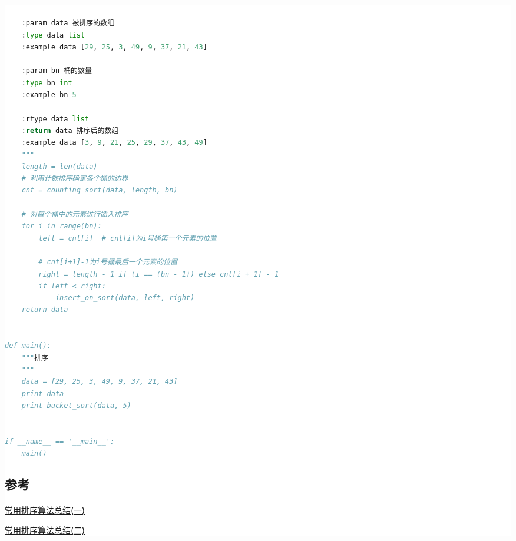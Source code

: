 ```python

    :param data 被排序的数组
    :type data list
    :example data [29, 25, 3, 49, 9, 37, 21, 43]

    :param bn 桶的数量
    :type bn int
    :example bn 5

    :rtype data list
    :return data 排序后的数组
    :example data [3, 9, 21, 25, 29, 37, 43, 49]
    """
    length = len(data)
    # 利用计数排序确定各个桶的边界
    cnt = counting_sort(data, length, bn)

    # 对每个桶中的元素进行插入排序
    for i in range(bn):
        left = cnt[i]  # cnt[i]为i号桶第一个元素的位置

        # cnt[i+1]-1为i号桶最后一个元素的位置
        right = length - 1 if (i == (bn - 1)) else cnt[i + 1] - 1
        if left < right:
            insert_on_sort(data, left, right)
    return data


def main():
    """排序
    """
    data = [29, 25, 3, 49, 9, 37, 21, 43]
    print data
    print bucket_sort(data, 5)


if __name__ == '__main__':
    main()
```

## 参考
[常用排序算法总结(一)](http://www.cnblogs.com/eniac12/p/5329396.html)

[常用排序算法总结(二)](http://www.cnblogs.com/eniac12/p/5332117.html)